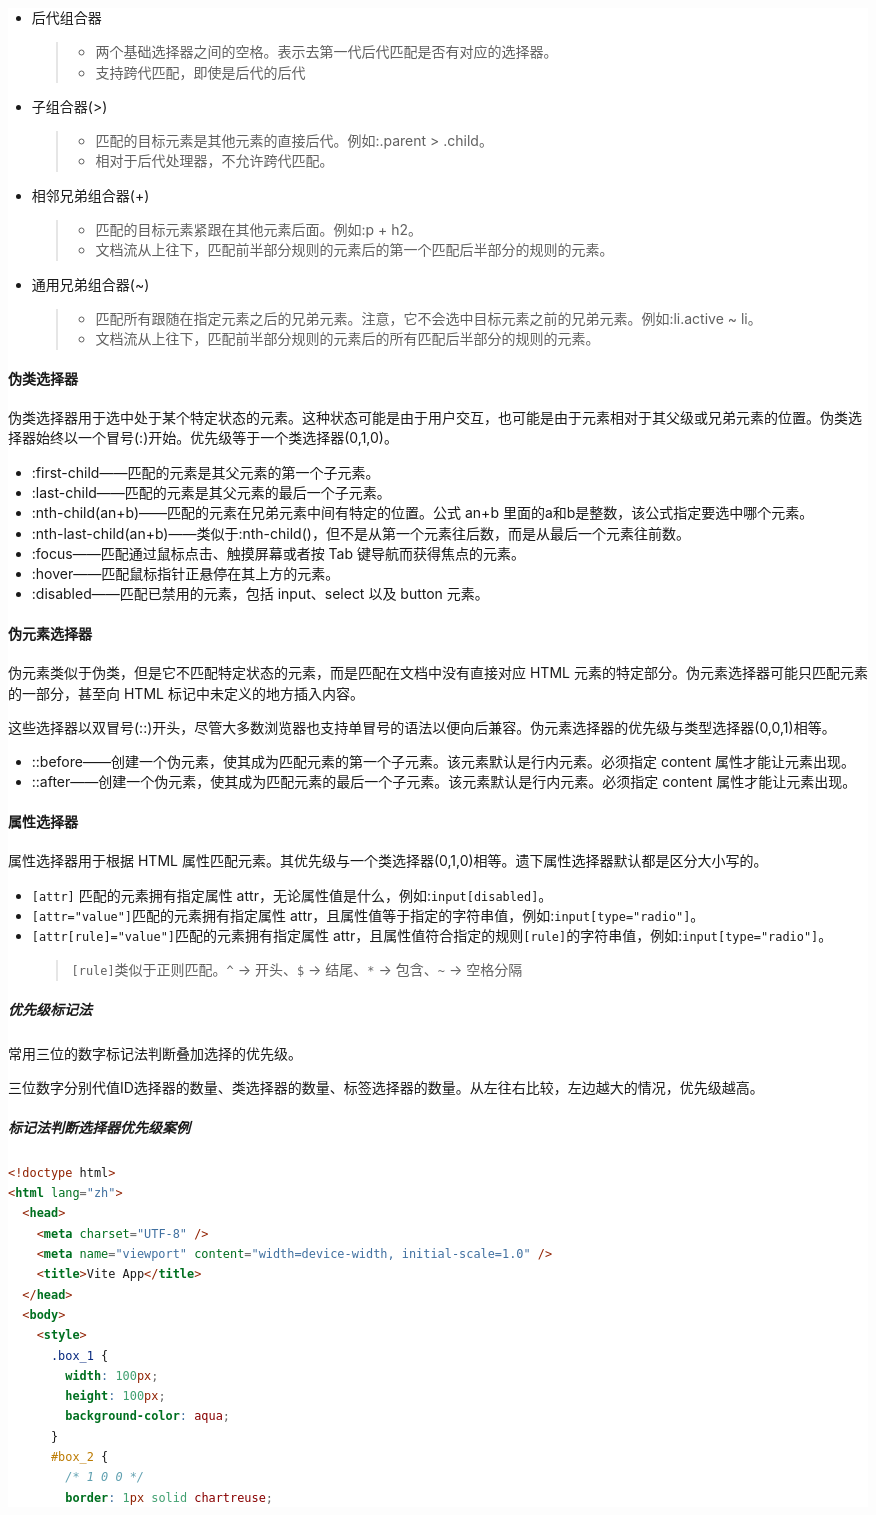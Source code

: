 - 后代组合器
  > - 两个基础选择器之间的空格。表示去第一代后代匹配是否有对应的选择器。
  > - 支持跨代匹配，即使是后代的后代
- 子组合器(>)
  > - 匹配的目标元素是其他元素的直接后代。例如:.parent > .child。
  > - 相对于后代处理器，不允许跨代匹配。
- 相邻兄弟组合器(+)
  > - 匹配的目标元素紧跟在其他元素后面。例如:p + h2。
  > - 文档流从上往下，匹配前半部分规则的元素后的第一个匹配后半部分的规则的元素。
- 通用兄弟组合器(~)
  > - 匹配所有跟随在指定元素之后的兄弟元素。注意，它不会选中目标元素之前的兄弟元素。例如:li.active ~ li。
  > - 文档流从上往下，匹配前半部分规则的元素后的所有匹配后半部分的规则的元素。

#### 伪类选择器

伪类选择器用于选中处于某个特定状态的元素。这种状态可能是由于用户交互，也可能是由于元素相对于其父级或兄弟元素的位置。伪类选择器始终以一个冒号(:)开始。优先级等于一个类选择器(0,1,0)。

- :first-child——匹配的元素是其父元素的第一个子元素。
- :last-child——匹配的元素是其父元素的最后一个子元素。
- :nth-child(an+b)——匹配的元素在兄弟元素中间有特定的位置。公式 an+b 里面的a和b是整数，该公式指定要选中哪个元素。
- :nth-last-child(an+b)——类似于:nth-child()，但不是从第一个元素往后数，而是从最后一个元素往前数。
- :focus——匹配通过鼠标点击、触摸屏幕或者按 Tab 键导航而获得焦点的元素。
- :hover——匹配鼠标指针正悬停在其上方的元素。
- :disabled——匹配已禁用的元素，包括 input、select 以及 button 元素。

#### 伪元素选择器

伪元素类似于伪类，但是它不匹配特定状态的元素，而是匹配在文档中没有直接对应 HTML 元素的特定部分。伪元素选择器可能只匹配元素的一部分，甚至向 HTML 标记中未定义的地方插入内容。

这些选择器以双冒号(::)开头，尽管大多数浏览器也支持单冒号的语法以便向后兼容。伪元素选择器的优先级与类型选择器(0,0,1)相等。

- ::before——创建一个伪元素，使其成为匹配元素的第一个子元素。该元素默认是行内元素。必须指定 content 属性才能让元素出现。
- ::after——创建一个伪元素，使其成为匹配元素的最后一个子元素。该元素默认是行内元素。必须指定 content 属性才能让元素出现。

#### 属性选择器

属性选择器用于根据 HTML 属性匹配元素。其优先级与一个类选择器(0,1,0)相等。遗下属性选择器默认都是区分大小写的。

- `[attr]` 匹配的元素拥有指定属性 attr，无论属性值是什么，例如:`input[disabled]`。
- `[attr="value"]`匹配的元素拥有指定属性 attr，且属性值等于指定的字符串值，例如:`input[type="radio"]`。
- `[attr[rule]="value"]`匹配的元素拥有指定属性 attr，且属性值符合指定的规则`[rule]`的字符串值，例如:`input[type="radio"]`。
  > `[rule]`类似于正则匹配。`^` -> 开头、`$` -> 结尾、`*` -> 包含、`~` -> 空格分隔

##### 优先级标记法

常用三位的数字标记法判断叠加选择的优先级。

三位数字分别代值ID选择器的数量、类选择器的数量、标签选择器的数量。从左往右比较，左边越大的情况，优先级越高。

##### 标记法判断选择器优先级案例

```html
<!doctype html>
<html lang="zh">
  <head>
    <meta charset="UTF-8" />
    <meta name="viewport" content="width=device-width, initial-scale=1.0" />
    <title>Vite App</title>
  </head>
  <body>
    <style>
      .box_1 {
        width: 100px;
        height: 100px;
        background-color: aqua;
      }
      #box_2 {
        /* 1 0 0 */
        border: 1px solid chartreuse;
```